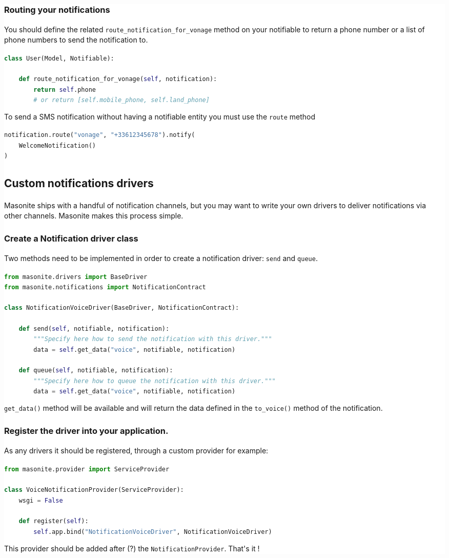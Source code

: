 ### Routing your notifications

You should define the related `route_notification_for_vonage` method on your notifiable to return a phone number or a list of phone numbers to send the notification to.

```python
class User(Model, Notifiable):

    def route_notification_for_vonage(self, notification):
        return self.phone
        # or return [self.mobile_phone, self.land_phone]
```

To send a SMS notification without having a notifiable entity you must use the `route` method
```python
notification.route("vonage", "+33612345678").notify(
    WelcomeNotification()
)
```

## Custom notifications drivers

Masonite ships with a handful of notification channels, but you may want to write your own drivers to deliver notifications via other channels. Masonite makes this process simple.

### Create a Notification driver class

Two methods need to be implemented in order to create a notification driver: `send` and `queue`.

```python
from masonite.drivers import BaseDriver
from masonite.notifications import NotificationContract

class NotificationVoiceDriver(BaseDriver, NotificationContract):

    def send(self, notifiable, notification):
        """Specify here how to send the notification with this driver."""
        data = self.get_data("voice", notifiable, notification)

    def queue(self, notifiable, notification):
        """Specify here how to queue the notification with this driver."""
        data = self.get_data("voice", notifiable, notification)

```
`get_data()` method will be available and will return the data defined in the `to_voice()` method of the notification.


### Register the driver into your application.

As any drivers it should be registered, through a custom provider for example:

```python
from masonite.provider import ServiceProvider

class VoiceNotificationProvider(ServiceProvider):
    wsgi = False

    def register(self):
        self.app.bind("NotificationVoiceDriver", NotificationVoiceDriver)
```
This provider should be added after (?) the `NotificationProvider`. That's it !
